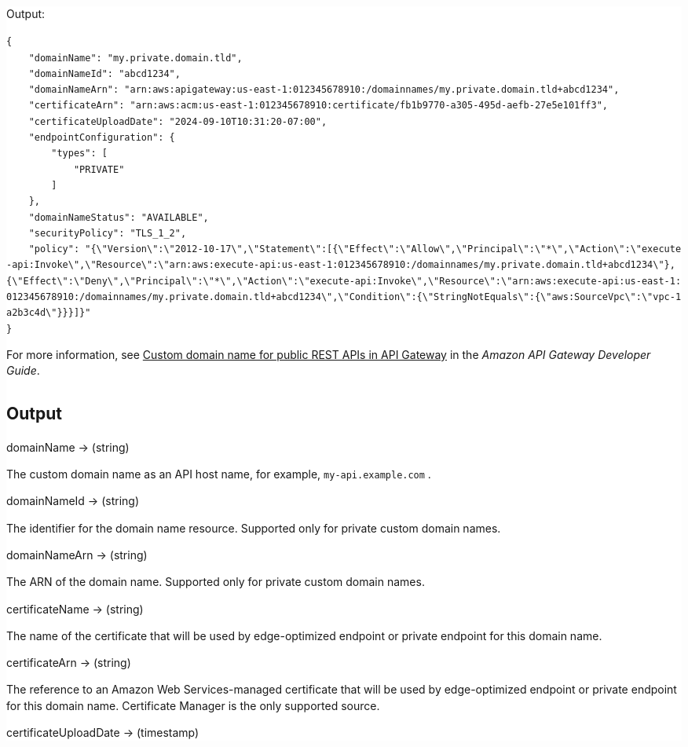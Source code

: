 ```
```

Output:

```
{
    "domainName": "my.private.domain.tld",
    "domainNameId": "abcd1234",
    "domainNameArn": "arn:aws:apigateway:us-east-1:012345678910:/domainnames/my.private.domain.tld+abcd1234",
    "certificateArn": "arn:aws:acm:us-east-1:012345678910:certificate/fb1b9770-a305-495d-aefb-27e5e101ff3",
    "certificateUploadDate": "2024-09-10T10:31:20-07:00",
    "endpointConfiguration": {
        "types": [
            "PRIVATE"
        ]
    },
    "domainNameStatus": "AVAILABLE",
    "securityPolicy": "TLS_1_2",
    "policy": "{\"Version\":\"2012-10-17\",\"Statement\":[{\"Effect\":\"Allow\",\"Principal\":\"*\",\"Action\":\"execute-api:Invoke\",\"Resource\":\"arn:aws:execute-api:us-east-1:012345678910:/domainnames/my.private.domain.tld+abcd1234\"},{\"Effect\":\"Deny\",\"Principal\":\"*\",\"Action\":\"execute-api:Invoke\",\"Resource\":\"arn:aws:execute-api:us-east-1:012345678910:/domainnames/my.private.domain.tld+abcd1234\",\"Condition\":{\"StringNotEquals\":{\"aws:SourceVpc\":\"vpc-1a2b3c4d\"}}}]}"
}
```

For more information, see [Custom domain name for public REST APIs in API Gateway](https://docs.aws.amazon.com/apigateway/latest/developerguide/how-to-custom-domains.html) in the *Amazon API Gateway Developer Guide*.

## Output

domainName -> (string)

The custom domain name as an API host name, for example, `my-api.example.com` .

domainNameId -> (string)

The identifier for the domain name resource. Supported only for private custom domain names.

domainNameArn -> (string)

The ARN of the domain name. Supported only for private custom domain names.

certificateName -> (string)

The name of the certificate that will be used by edge-optimized endpoint or private endpoint for this domain name.

certificateArn -> (string)

The reference to an Amazon Web Services-managed certificate that will be used by edge-optimized endpoint or private endpoint for this domain name. Certificate Manager is the only supported source.

certificateUploadDate -> (timestamp)

